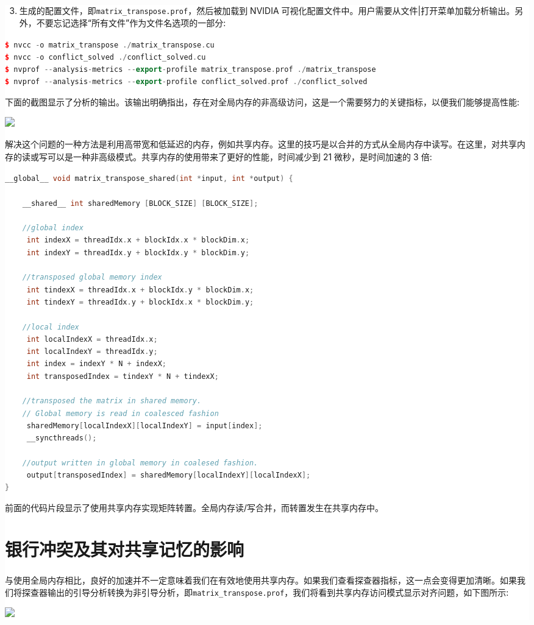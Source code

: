 3.  生成的配置文件，即`matrix_transpose.prof`，然后被加载到 NVIDIA 可视化配置文件中。用户需要从文件|打开菜单加载分析输出。另外，不要忘记选择“所有文件”作为文件名选项的一部分:

```cpp
$ nvcc -o matrix_transpose ./matrix_transpose.cu
$ nvcc -o conflict_solved ./conflict_solved.cu
$ nvprof --analysis-metrics --export-profile matrix_transpose.prof ./matrix_transpose
$ nvprof --analysis-metrics --export-profile conflict_solved.prof ./conflict_solved
```

下面的截图显示了分析的输出。该输出明确指出，存在对全局内存的非高级访问，这是一个需要努力的关键指标，以便我们能够提高性能:

![](Images/44f9e83a-c02c-424b-b703-4f58cdb5f3a8.png)

解决这个问题的一种方法是利用高带宽和低延迟的内存，例如共享内存。这里的技巧是以合并的方式从全局内存中读写。在这里，对共享内存的读或写可以是一种非高级模式。共享内存的使用带来了更好的性能，时间减少到 21 微秒，是时间加速的 3 倍:

```cpp
__global__ void matrix_transpose_shared(int *input, int *output) {

    __shared__ int sharedMemory [BLOCK_SIZE] [BLOCK_SIZE];

    //global index
     int indexX = threadIdx.x + blockIdx.x * blockDim.x;
     int indexY = threadIdx.y + blockIdx.y * blockDim.y;

    //transposed global memory index
     int tindexX = threadIdx.x + blockIdx.y * blockDim.x;
     int tindexY = threadIdx.y + blockIdx.x * blockDim.y;

    //local index
     int localIndexX = threadIdx.x;
     int localIndexY = threadIdx.y;
     int index = indexY * N + indexX;
     int transposedIndex = tindexY * N + tindexX;

    //transposed the matrix in shared memory. 
    // Global memory is read in coalesced fashion
     sharedMemory[localIndexX][localIndexY] = input[index];
     __syncthreads();

    //output written in global memory in coalesed fashion.
     output[transposedIndex] = sharedMemory[localIndexY][localIndexX];
}
```

前面的代码片段显示了使用共享内存实现矩阵转置。全局内存读/写合并，而转置发生在共享内存中。

# 银行冲突及其对共享记忆的影响

与使用全局内存相比，良好的加速并不一定意味着我们在有效地使用共享内存。如果我们查看探查器指标，这一点会变得更加清晰。如果我们将探查器输出的引导分析转换为非引导分析，即`matrix_transpose.prof`，我们将看到共享内存访问模式显示对齐问题，如下图所示:

![](Images/436d4870-5d3b-4251-8d60-cdf8e0fc4ad4.png)
